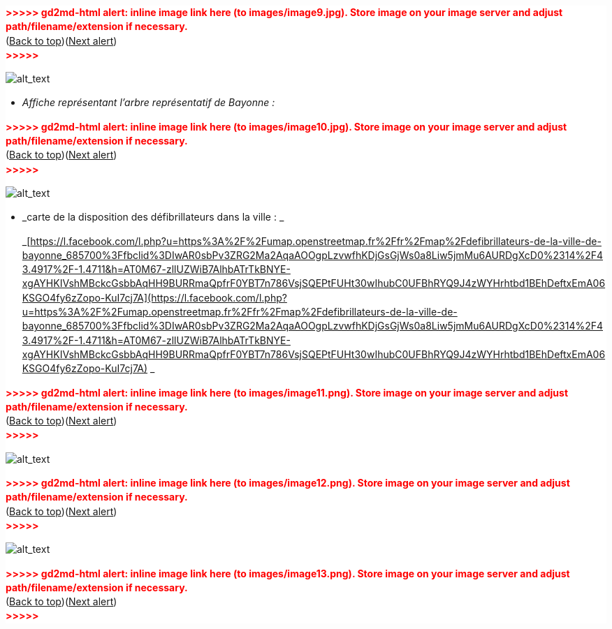 <p id="gdcalert9" ><span style="color: red; font-weight: bold">>>>>>  gd2md-html alert: inline image link here (to images/image9.jpg). Store image on your image server and adjust path/filename/extension if necessary. </span><br>(<a href="#">Back to top</a>)(<a href="#gdcalert10">Next alert</a>)<br><span style="color: red; font-weight: bold">>>>>> </span></p>


![alt_text](images/image9.jpg "image_tooltip")


* _Affiche représentant l’arbre représentatif de Bayonne :_

    

<p id="gdcalert10" ><span style="color: red; font-weight: bold">>>>>>  gd2md-html alert: inline image link here (to images/image10.jpg). Store image on your image server and adjust path/filename/extension if necessary. </span><br>(<a href="#">Back to top</a>)(<a href="#gdcalert11">Next alert</a>)<br><span style="color: red; font-weight: bold">>>>>> </span></p>


![alt_text](images/image10.jpg "image_tooltip")


* _carte de la disposition des défibrillateurs dans la ville : _

    _[https://l.facebook.com/l.php?u=https%3A%2F%2Fumap.openstreetmap.fr%2Ffr%2Fmap%2Fdefibrillateurs-de-la-ville-de-bayonne_685700%3Ffbclid%3DIwAR0sbPv3ZRG2Ma2AqaAOOgpLzvwfhKDjGsGjWs0a8Liw5jmMu6AURDgXcD0%2314%2F43.4917%2F-1.4711&h=AT0M67-zllUZWiB7AlhbATrTkBNYE-xgAYHKIVshMBckcGsbbAqHH9BURRmaQpfrF0YBT7n786VsjSQEPtFUHt30wIhubC0UFBhRYQ9J4zWYHrhtbd1BEhDeftxEmA06KSGO4fy6zZopo-KuI7cj7A](https://l.facebook.com/l.php?u=https%3A%2F%2Fumap.openstreetmap.fr%2Ffr%2Fmap%2Fdefibrillateurs-de-la-ville-de-bayonne_685700%3Ffbclid%3DIwAR0sbPv3ZRG2Ma2AqaAOOgpLzvwfhKDjGsGjWs0a8Liw5jmMu6AURDgXcD0%2314%2F43.4917%2F-1.4711&h=AT0M67-zllUZWiB7AlhbATrTkBNYE-xgAYHKIVshMBckcGsbbAqHH9BURRmaQpfrF0YBT7n786VsjSQEPtFUHt30wIhubC0UFBhRYQ9J4zWYHrhtbd1BEhDeftxEmA06KSGO4fy6zZopo-KuI7cj7A) _

<p id="gdcalert11" ><span style="color: red; font-weight: bold">>>>>>  gd2md-html alert: inline image link here (to images/image11.png). Store image on your image server and adjust path/filename/extension if necessary. </span><br>(<a href="#">Back to top</a>)(<a href="#gdcalert12">Next alert</a>)<br><span style="color: red; font-weight: bold">>>>>> </span></p>


![alt_text](images/image11.png "image_tooltip")



    

<p id="gdcalert12" ><span style="color: red; font-weight: bold">>>>>>  gd2md-html alert: inline image link here (to images/image12.png). Store image on your image server and adjust path/filename/extension if necessary. </span><br>(<a href="#">Back to top</a>)(<a href="#gdcalert13">Next alert</a>)<br><span style="color: red; font-weight: bold">>>>>> </span></p>


![alt_text](images/image12.png "image_tooltip")



    

<p id="gdcalert13" ><span style="color: red; font-weight: bold">>>>>>  gd2md-html alert: inline image link here (to images/image13.png). Store image on your image server and adjust path/filename/extension if necessary. </span><br>(<a href="#">Back to top</a>)(<a href="#gdcalert14">Next alert</a>)<br><span style="color: red; font-weight: bold">>>>>> </span></p>
